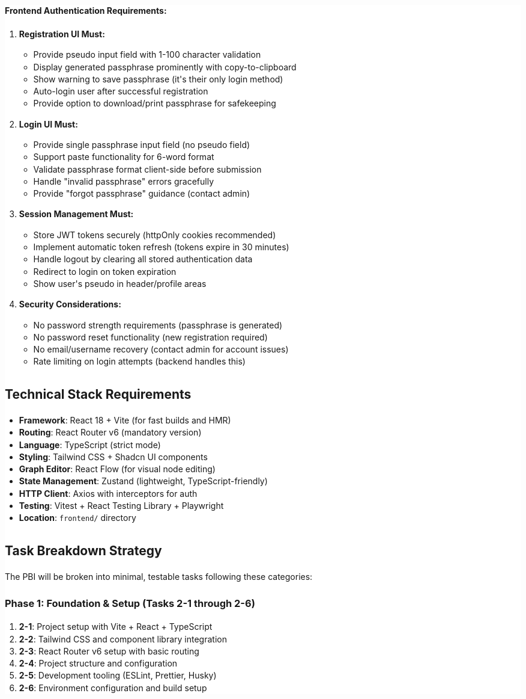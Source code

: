 #### **Frontend Authentication Requirements:**

1. **Registration UI Must:**
   - Provide pseudo input field with 1-100 character validation
   - Display generated passphrase prominently with copy-to-clipboard
   - Show warning to save passphrase (it's their only login method)
   - Auto-login user after successful registration
   - Provide option to download/print passphrase for safekeeping

2. **Login UI Must:**
   - Provide single passphrase input field (no pseudo field)
   - Support paste functionality for 6-word format
   - Validate passphrase format client-side before submission
   - Handle "invalid passphrase" errors gracefully
   - Provide "forgot passphrase" guidance (contact admin)

3. **Session Management Must:**
   - Store JWT tokens securely (httpOnly cookies recommended)
   - Implement automatic token refresh (tokens expire in 30 minutes)
   - Handle logout by clearing all stored authentication data
   - Redirect to login on token expiration
   - Show user's pseudo in header/profile areas

4. **Security Considerations:**
   - No password strength requirements (passphrase is generated)
   - No password reset functionality (new registration required)
   - No email/username recovery (contact admin for account issues)
   - Rate limiting on login attempts (backend handles this)

## Technical Stack Requirements
- **Framework**: React 18 + Vite (for fast builds and HMR)
- **Routing**: React Router v6 (mandatory version)
- **Language**: TypeScript (strict mode)
- **Styling**: Tailwind CSS + Shadcn UI components
- **Graph Editor**: React Flow (for visual node editing)
- **State Management**: Zustand (lightweight, TypeScript-friendly)
- **HTTP Client**: Axios with interceptors for auth
- **Testing**: Vitest + React Testing Library + Playwright
- **Location**: `frontend/` directory

## Task Breakdown Strategy

The PBI will be broken into minimal, testable tasks following these categories:

### Phase 1: Foundation & Setup (Tasks 2-1 through 2-6)
1. **2-1**: Project setup with Vite + React + TypeScript
2. **2-2**: Tailwind CSS and component library integration
3. **2-3**: React Router v6 setup with basic routing
4. **2-4**: Project structure and configuration
5. **2-5**: Development tooling (ESLint, Prettier, Husky)
6. **2-6**: Environment configuration and build setup
